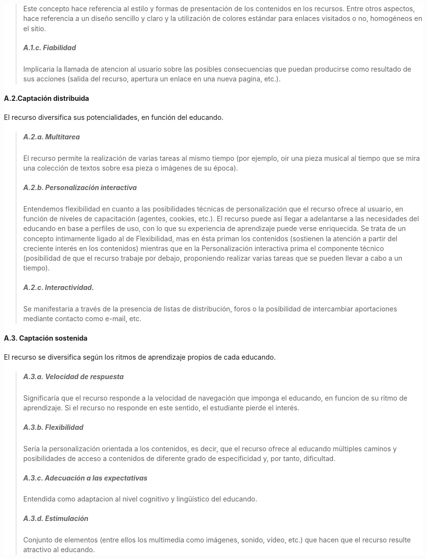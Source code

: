 > Este concepto hace referencia al estilo y formas de presentación de los contenidos en los recursos. Entre otros aspectos, hace referencia a un diseño sencillo y claro y la utilización de colores estándar para enlaces visitados o no, homogéneos en el sitio.
> 
> ##### A.1.c. **_Fiabilidad_**
> 
> Implicaria la llamada de atencion al usuario sobre las posibles consecuencias que puedan producirse como resultado de sus acciones (salida del recurso, apertura un enlace en una nueva pagina, etc.).

#### A.2.**Captación distribuida**

El recurso diversifica sus potencialidades, en función del educando.

> ##### A.2.a. **_Multitarea_**
> 
> El recurso permite la realización de varias tareas al mismo tiempo (por ejemplo, oir una pieza musical al tiempo que se mira una colección de textos sobre esa pieza o imágenes de su época).
> 
> ##### A.2.b. **_Personalización interactiva_**
> 
> Entendemos flexibilidad en cuanto a las posibilidades técnicas de personalización que el recurso ofrece al usuario, en función de niveles de capacitación (agentes, cookies, etc.). El recurso puede así llegar a adelantarse a las necesidades del educando en base a perfiles de uso, con lo que su experiencia de aprendizaje puede verse enriquecida. Se trata de un concepto íntimamente ligado al de Flexibilidad, mas en ésta priman los contenidos (sostienen la atención a partir del creciente interés en los contenidos) mientras que en la Personalización interactiva prima el componente técnico (posibilidad de que el recurso trabaje por debajo, proponiendo realizar varias tareas que se pueden llevar a cabo a un tiempo).
> 
> ##### _A.2.c._ **_Interactividad._**
> 
> Se manifestaria a través de la presencia de listas de distribución, foros o la posibilidad de intercambiar aportaciones mediante contacto como e-mail, etc.

#### A.3\. **Captación sostenida**

El recurso se diversifica según los ritmos de aprendizaje propios de cada educando.

> ##### A.3.a. **_Velocidad de respuesta_**
> 
> Significaría que el recurso responde a la velocidad de navegación que imponga el educando, en funcion de su ritmo de aprendizaje. Si el recurso no responde en este sentido, el estudiante pierde el interés.
> 
> ##### A.3.b. **_Flexibilidad_**
> 
> Sería la personalización orientada a los contenidos, es decir, que el recurso ofrece al educando múltiples caminos y posibilidades de acceso a contenidos de diferente grado de especificidad y, por tanto, dificultad.
> 
> ##### A.3.c. **_Adecuación a las expectativas_**
> 
> Entendida como adaptacion al nivel cognitivo y lingüístico del educando.
> 
> ##### A.3.d. **_Estimulación_**
> 
> Conjunto de elementos (entre ellos los multimedia como imágenes, sonido, vídeo, etc.) que hacen que el recurso resulte atractivo al educando.

